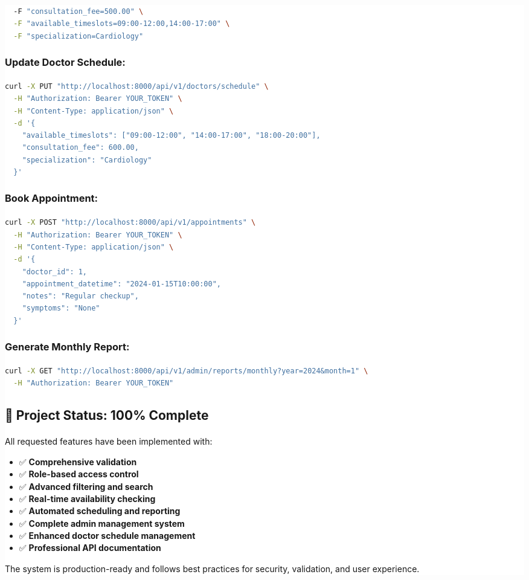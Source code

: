 ```bash
  -F "consultation_fee=500.00" \
  -F "available_timeslots=09:00-12:00,14:00-17:00" \
  -F "specialization=Cardiology"
```

### **Update Doctor Schedule:**
```bash
curl -X PUT "http://localhost:8000/api/v1/doctors/schedule" \
  -H "Authorization: Bearer YOUR_TOKEN" \
  -H "Content-Type: application/json" \
  -d '{
    "available_timeslots": ["09:00-12:00", "14:00-17:00", "18:00-20:00"],
    "consultation_fee": 600.00,
    "specialization": "Cardiology"
  }'
```

### **Book Appointment:**
```bash
curl -X POST "http://localhost:8000/api/v1/appointments" \
  -H "Authorization: Bearer YOUR_TOKEN" \
  -H "Content-Type: application/json" \
  -d '{
    "doctor_id": 1,
    "appointment_datetime": "2024-01-15T10:00:00",
    "notes": "Regular checkup",
    "symptoms": "None"
  }'
```

### **Generate Monthly Report:**
```bash
curl -X GET "http://localhost:8000/api/v1/admin/reports/monthly?year=2024&month=1" \
  -H "Authorization: Bearer YOUR_TOKEN"
```

## 🚀 **Project Status: 100% Complete**

All requested features have been implemented with:
- ✅ **Comprehensive validation**
- ✅ **Role-based access control**
- ✅ **Advanced filtering and search**
- ✅ **Real-time availability checking**
- ✅ **Automated scheduling and reporting**
- ✅ **Complete admin management system**
- ✅ **Enhanced doctor schedule management**
- ✅ **Professional API documentation**

The system is production-ready and follows best practices for security, validation, and user experience. 